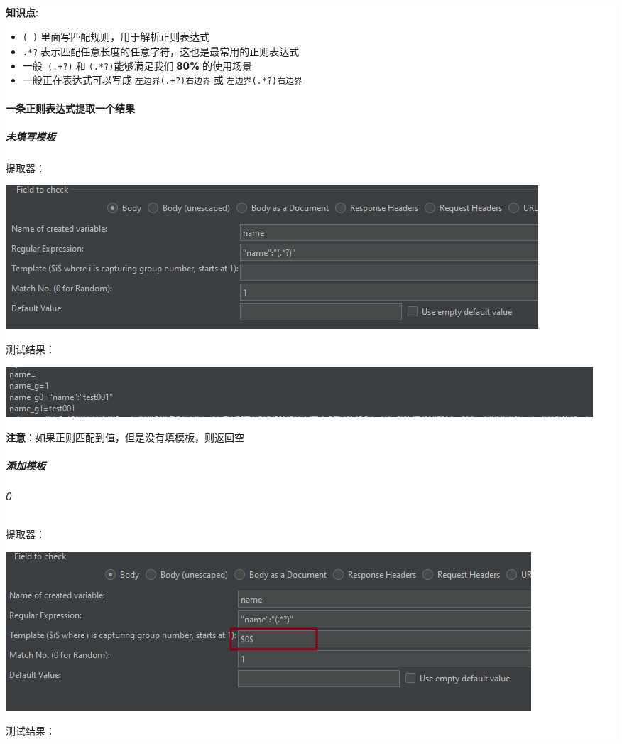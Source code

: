 **知识点**:

-  `( )` 里面写匹配规则，用于解析正则表达式
-  `.*?` 表示匹配任意长度的任意字符，这也是最常用的正则表达式
- 一般` (.+?)` 和 `(.*?)`能够满足我们 **80%** 的使用场景
- 一般正在表达式可以写成 `左边界(.+?)右边界` 或 `左边界(.*?)右边界` 

#### 一条正则表达式提取一个结果
##### 未填写模板
提取器：

![regular](./images/regular4.png)

测试结果：

![regular](./images/regular5.png)

**注意**：如果正则匹配到值，但是没有填模板，则返回空

##### 添加模板
###### $0$
提取器：

![regular](./images/regular6.png)

测试结果：

